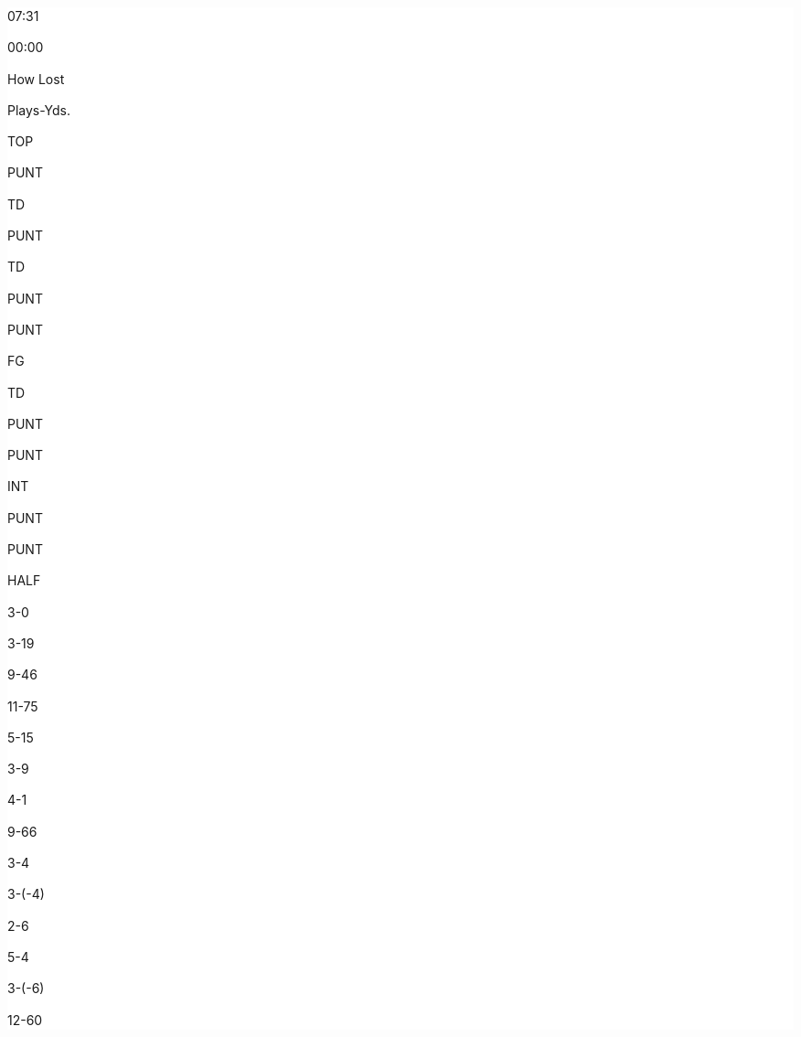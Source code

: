 07:31

00:00

How Lost

Plays-Yds.

TOP

PUNT

TD

PUNT

TD

PUNT

PUNT

FG

TD

PUNT

PUNT

INT

PUNT

PUNT

HALF

3-0

3-19

9-46

11-75

5-15

3-9

4-1

9-66

3-4

3-(-4)

2-6

5-4

3-(-6)

12-60

